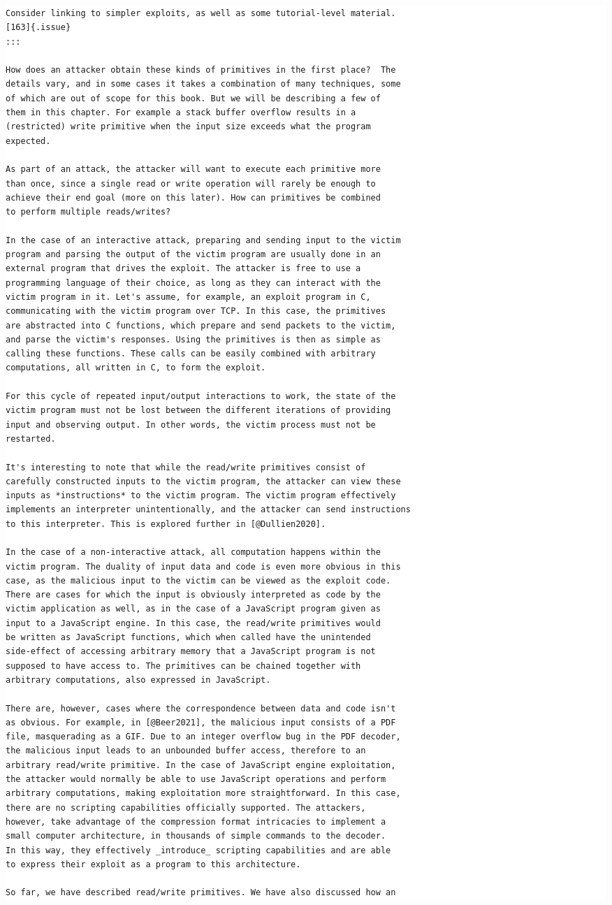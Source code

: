 ```
Consider linking to simpler exploits, as well as some tutorial-level material.
[163]{.issue}
:::

How does an attacker obtain these kinds of primitives in the first place?  The
details vary, and in some cases it takes a combination of many techniques, some
of which are out of scope for this book. But we will be describing a few of
them in this chapter. For example a stack buffer overflow results in a
(restricted) write primitive when the input size exceeds what the program
expected.

As part of an attack, the attacker will want to execute each primitive more
than once, since a single read or write operation will rarely be enough to
achieve their end goal (more on this later). How can primitives be combined
to perform multiple reads/writes?

In the case of an interactive attack, preparing and sending input to the victim
program and parsing the output of the victim program are usually done in an
external program that drives the exploit. The attacker is free to use a
programming language of their choice, as long as they can interact with the
victim program in it. Let's assume, for example, an exploit program in C,
communicating with the victim program over TCP. In this case, the primitives
are abstracted into C functions, which prepare and send packets to the victim,
and parse the victim's responses. Using the primitives is then as simple as
calling these functions. These calls can be easily combined with arbitrary
computations, all written in C, to form the exploit.

For this cycle of repeated input/output interactions to work, the state of the
victim program must not be lost between the different iterations of providing
input and observing output. In other words, the victim process must not be
restarted. 

It's interesting to note that while the read/write primitives consist of
carefully constructed inputs to the victim program, the attacker can view these
inputs as *instructions* to the victim program. The victim program effectively
implements an interpreter unintentionally, and the attacker can send instructions
to this interpreter. This is explored further in [@Dullien2020].

In the case of a non-interactive attack, all computation happens within the
victim program. The duality of input data and code is even more obvious in this
case, as the malicious input to the victim can be viewed as the exploit code.
There are cases for which the input is obviously interpreted as code by the
victim application as well, as in the case of a JavaScript program given as
input to a JavaScript engine. In this case, the read/write primitives would
be written as JavaScript functions, which when called have the unintended
side-effect of accessing arbitrary memory that a JavaScript program is not
supposed to have access to. The primitives can be chained together with
arbitrary computations, also expressed in JavaScript.

There are, however, cases where the correspondence between data and code isn't
as obvious. For example, in [@Beer2021], the malicious input consists of a PDF
file, masquerading as a GIF. Due to an integer overflow bug in the PDF decoder,
the malicious input leads to an unbounded buffer access, therefore to an
arbitrary read/write primitive. In the case of JavaScript engine exploitation,
the attacker would normally be able to use JavaScript operations and perform
arbitrary computations, making exploitation more straightforward. In this case,
there are no scripting capabilities officially supported. The attackers,
however, take advantage of the compression format intricacies to implement a
small computer architecture, in thousands of simple commands to the decoder.
In this way, they effectively _introduce_ scripting capabilities and are able
to express their exploit as a program to this architecture.

So far, we have described read/write primitives. We have also discussed how an
```

[^oversimplified]: This is an oversimplified example for illustrative purposes.
[^build-options]: The code is generated with the `-fno-stack-protector` option,
[^shellcode]: A shellcode is a short instruction sequence that performs an
[^trampolines]: Note that the use of [nested
[^cfi-flags]: The LTO and visibility flags are required by Clang's CFI.
[^shadow-stack-flags]: The `-ffixed-x18` flag results in treating the `x18`
[^fpac]: With the FPAC extension, a fault is raised at incorrect authentication.
[^tbi]: If the Top-Byte-Ignore (TBI)\index{Top-Byte-Ignore (TBI)} feature is
[^non-control-example]: This is obviously not a realistic example of how
[^ymmv]: The stack frame layout may be significantly different for other
[^caveat]: The authors describe how DOP gadgets can be chained to simulate
[^fuzzing]: [Fuzzing](https://en.wikipedia.org/wiki/Fuzzing) \index{fuzzing} is
[^LeakSanitizer]: ASan also includes a [memory leak